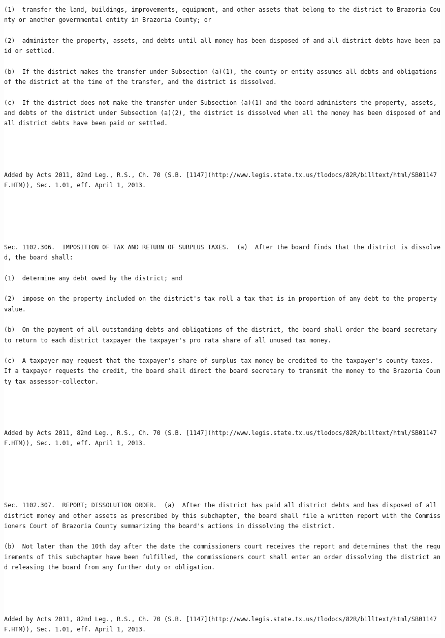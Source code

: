     (1)  transfer the land, buildings, improvements, equipment, and other assets that belong to the district to Brazoria County or another governmental entity in Brazoria County; or
    
    (2)  administer the property, assets, and debts until all money has been disposed of and all district debts have been paid or settled.
    
    (b)  If the district makes the transfer under Subsection (a)(1), the county or entity assumes all debts and obligations of the district at the time of the transfer, and the district is dissolved.
    
    (c)  If the district does not make the transfer under Subsection (a)(1) and the board administers the property, assets, and debts of the district under Subsection (a)(2), the district is dissolved when all the money has been disposed of and all district debts have been paid or settled.
    
    
    
    
    Added by Acts 2011, 82nd Leg., R.S., Ch. 70 (S.B. [1147](http://www.legis.state.tx.us/tlodocs/82R/billtext/html/SB01147F.HTM)), Sec. 1.01, eff. April 1, 2013.
    
    
    
    
    
    Sec. 1102.306.  IMPOSITION OF TAX AND RETURN OF SURPLUS TAXES.  (a)  After the board finds that the district is dissolved, the board shall:
    
    (1)  determine any debt owed by the district; and
    
    (2)  impose on the property included on the district's tax roll a tax that is in proportion of any debt to the property value.
    
    (b)  On the payment of all outstanding debts and obligations of the district, the board shall order the board secretary to return to each district taxpayer the taxpayer's pro rata share of all unused tax money.
    
    (c)  A taxpayer may request that the taxpayer's share of surplus tax money be credited to the taxpayer's county taxes.  If a taxpayer requests the credit, the board shall direct the board secretary to transmit the money to the Brazoria County tax assessor-collector.
    
    
    
    
    Added by Acts 2011, 82nd Leg., R.S., Ch. 70 (S.B. [1147](http://www.legis.state.tx.us/tlodocs/82R/billtext/html/SB01147F.HTM)), Sec. 1.01, eff. April 1, 2013.
    
    
    
    
    
    Sec. 1102.307.  REPORT; DISSOLUTION ORDER.  (a)  After the district has paid all district debts and has disposed of all district money and other assets as prescribed by this subchapter, the board shall file a written report with the Commissioners Court of Brazoria County summarizing the board's actions in dissolving the district.
    
    (b)  Not later than the 10th day after the date the commissioners court receives the report and determines that the requirements of this subchapter have been fulfilled, the commissioners court shall enter an order dissolving the district and releasing the board from any further duty or obligation.
    
    
    
    
    Added by Acts 2011, 82nd Leg., R.S., Ch. 70 (S.B. [1147](http://www.legis.state.tx.us/tlodocs/82R/billtext/html/SB01147F.HTM)), Sec. 1.01, eff. April 1, 2013.
    
    
    
    
    				
